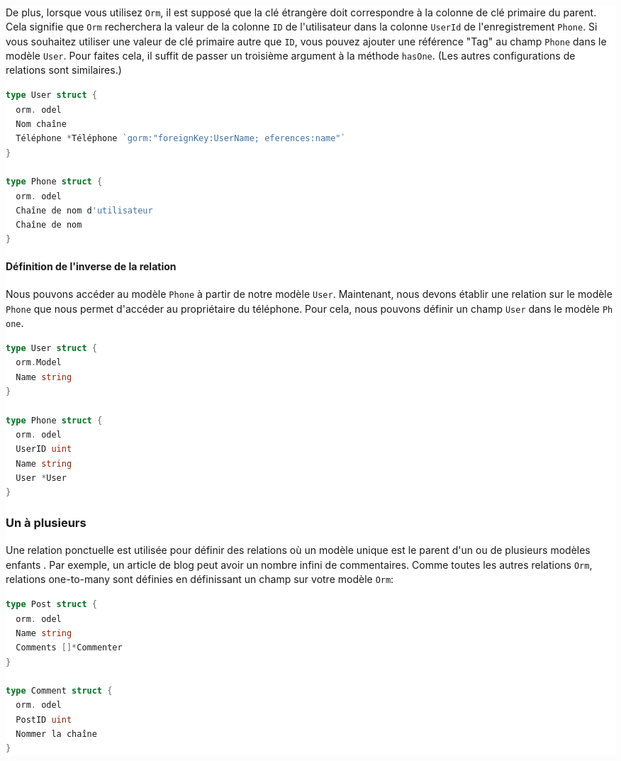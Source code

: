 De plus, lorsque vous utilisez `Orm`, il est supposé que la clé étrangère doit correspondre à la colonne de clé primaire du parent.
Cela signifie que `Orm` recherchera la valeur de la colonne `ID` de l'utilisateur dans la colonne `UserId` de l'enregistrement `Phone`. Si vous
souhaitez utiliser une valeur de clé primaire autre que `ID`, vous pouvez ajouter une référence "Tag" au champ `Phone` dans le modèle `User`. Pour
faites cela, il suffit de passer un troisième argument à la méthode `hasOne`. (Les autres configurations de relations sont similaires.)

```go
type User struct {
  orm. odel
  Nom chaîne
  Téléphone *Téléphone `gorm:"foreignKey:UserName; eferences:name"`
}

type Phone struct {
  orm. odel
  Chaîne de nom d'utilisateur
  Chaîne de nom
}
```

#### Définition de l'inverse de la relation

Nous pouvons accéder au modèle `Phone` à partir de notre modèle `User`. Maintenant, nous devons établir une relation sur le modèle `Phone` que
nous permet d'accéder au propriétaire du téléphone. Pour cela, nous pouvons définir un champ `User` dans le modèle `Phone`.

```go
type User struct {
  orm.Model
  Name string
}

type Phone struct {
  orm. odel
  UserID uint
  Name string
  User *User
}
```

### Un à plusieurs

Une relation ponctuelle est utilisée pour définir des relations où un modèle unique est le parent d'un ou de plusieurs modèles enfants
. Par exemple, un article de blog peut avoir un nombre infini de commentaires. Comme toutes les autres relations `Orm`,
relations one-to-many sont définies en définissant un champ sur votre modèle `Orm`:

```go
type Post struct {
  orm. odel
  Name string
  Comments []*Commenter
}

type Comment struct {
  orm. odel
  PostID uint
  Nommer la chaîne
}
```
